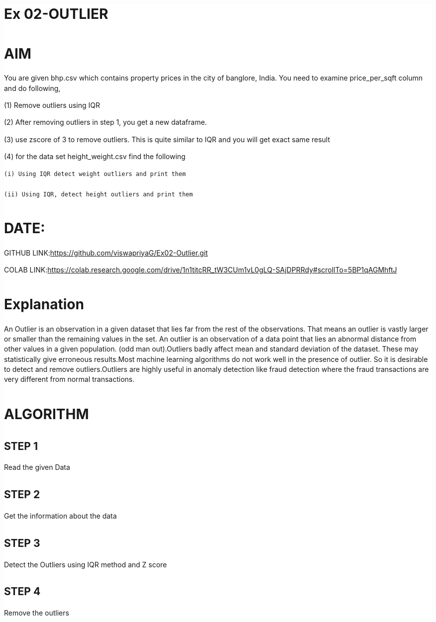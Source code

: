 # Ex 02-OUTLIER
# AIM

You are given bhp.csv which contains property prices in the city of banglore, India. You need to examine price_per_sqft column and do following,

(1) Remove outliers using IQR 

(2) After removing outliers in step 1, you get a new dataframe.

(3) use zscore of 3 to remove outliers. This is quite similar to IQR and you will get exact same result

(4) for the data set height_weight.csv find the following

    (i) Using IQR detect weight outliers and print them

    (ii) Using IQR, detect height outliers and print them
    
# DATE:

GITHUB LINK:https://github.com/viswapriyaG/Ex02-Outlier.git

COLAB LINK:https://colab.research.google.com/drive/1n1titcRR_tW3CUm1vL0gLQ-SAjDPRRdy#scrollTo=5BP1qAGMhftJ

# Explanation

An Outlier is an observation in a given dataset that lies far from the rest of the observations. That means an outlier is vastly larger or smaller than the remaining values in the set. An outlier is an observation of a data point that lies an abnormal distance from other values in a given population. (odd man out).Outliers badly affect mean and standard deviation of the dataset. These may statistically give erroneous results.Most machine learning algorithms do not work well in the presence of outlier. So it is desirable to detect and remove outliers.Outliers are highly useful in anomaly detection like fraud detection where the fraud transactions are very different from normal transactions.

# ALGORITHM
## STEP 1
Read the given Data

## STEP 2
Get the information about the data

## STEP 3
Detect the Outliers using IQR method and Z score

## STEP 4
Remove the outliers
